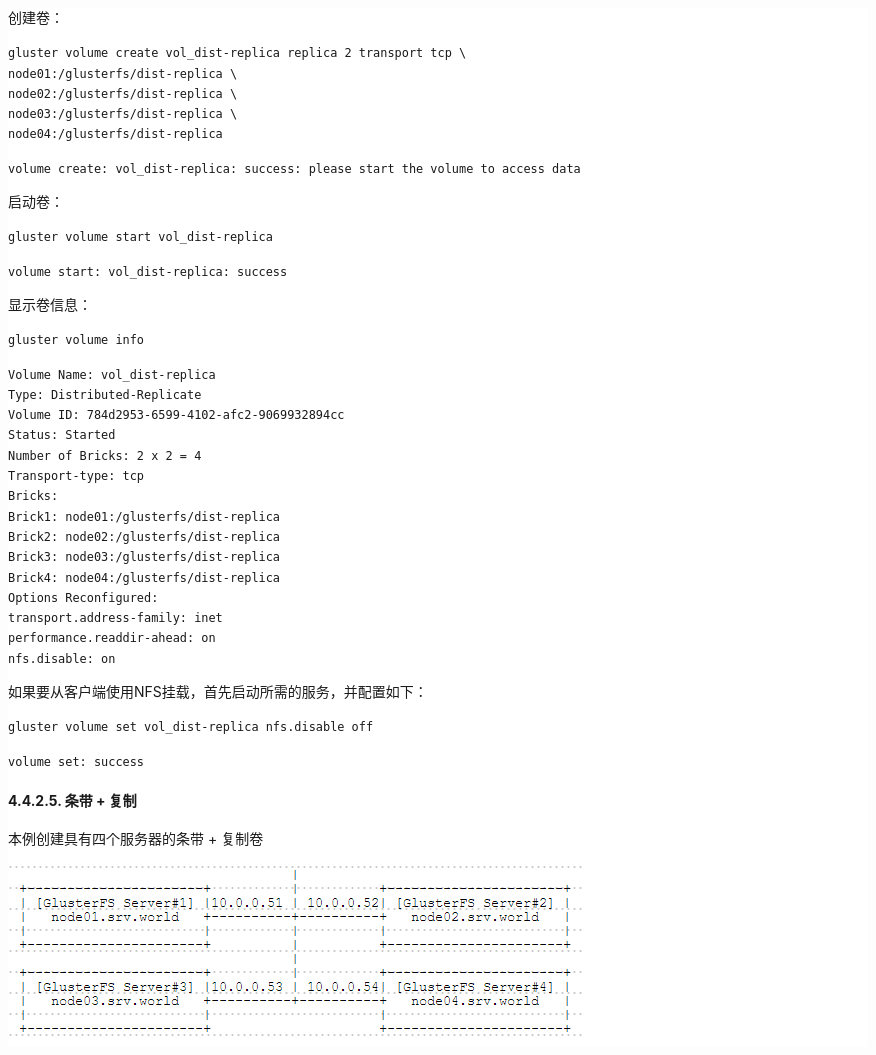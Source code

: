 创建卷：

```
gluster volume create vol_dist-replica replica 2 transport tcp \
node01:/glusterfs/dist-replica \
node02:/glusterfs/dist-replica \
node03:/glusterfs/dist-replica \
node04:/glusterfs/dist-replica
```

```
volume create: vol_dist-replica: success: please start the volume to access data
```

启动卷：

`gluster volume start vol_dist-replica`

```
volume start: vol_dist-replica: success
```

显示卷信息：

`gluster volume info`

```
Volume Name: vol_dist-replica
Type: Distributed-Replicate
Volume ID: 784d2953-6599-4102-afc2-9069932894cc
Status: Started
Number of Bricks: 2 x 2 = 4
Transport-type: tcp
Bricks:
Brick1: node01:/glusterfs/dist-replica
Brick2: node02:/glusterfs/dist-replica
Brick3: node03:/glusterfs/dist-replica
Brick4: node04:/glusterfs/dist-replica
Options Reconfigured:
transport.address-family: inet
performance.readdir-ahead: on
nfs.disable: on
```

如果要从客户端使用NFS挂载，首先启动所需的服务，并配置如下：

`gluster volume set vol_dist-replica nfs.disable off`

```
volume set: success
```

#### 4.4.2.5. 条带 + 复制

本例创建具有四个服务器的条带 + 复制卷

![glusterfs-cluster2](../Contents/glusterfs-cluster2.png)
